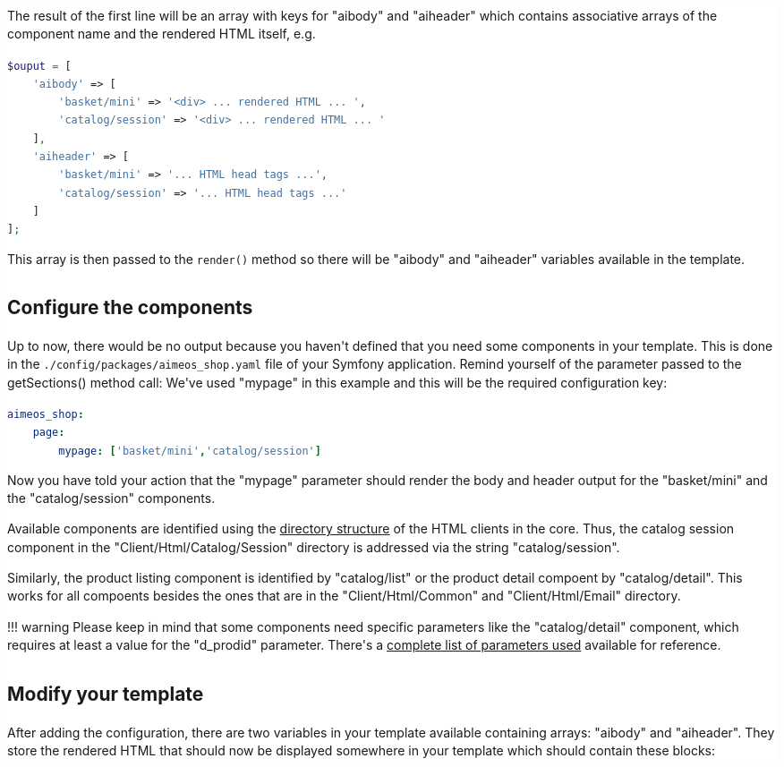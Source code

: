 The result of the first line will be an array with keys for "aibody" and "aiheader" which contains associative arrays of the component name and the rendered HTML itself, e.g.

```php
$ouput = [
    'aibody' => [
        'basket/mini' => '<div> ... rendered HTML ... ',
        'catalog/session' => '<div> ... rendered HTML ... '
	],
    'aiheader' => [
        'basket/mini' => '... HTML head tags ...',
        'catalog/session' => '... HTML head tags ...'
	]
];
```

This array is then passed to the `render()` method so there will be "aibody" and "aiheader" variables available in the template.

## Configure the components

Up to now, there would be no output because you haven't defined that you need some components in your template. This is done in the `./config/packages/aimeos_shop.yaml` file of your Symfony application. Remind yourself of the parameter passed to the getSections() method call: We've used "mypage" in this example and this will be the required configuration key:

```yaml
aimeos_shop:
    page:
        mypage: ['basket/mini','catalog/session']
```

Now you have told your action that the "mypage" parameter should render the body and header output for the "basket/mini" and the "catalog/session" components.

Available components are identified using the [directory structure](https://github.com/aimeos/ai-client-html/tree/master/client/html/src/Client/Html) of the HTML clients in the core. Thus, the catalog session component in the "Client/Html/Catalog/Session" directory is addressed via the string "catalog/session".

Similarly, the product listing component is identified by "catalog/list" or the product detail compoent by "catalog/detail". This works for all compoents besides the ones that are in the "Client/Html/Common" and "Client/Html/Email" directory.

!!! warning
    Please keep in mind that some components need specific parameters like the "catalog/detail" component, which requires at least a value for the "d_prodid" parameter. There's a [complete list of parameters used](../../frontend/html/parameter-names.md) available for reference.

## Modify your template

After adding the configuration, there are two variables in your template available containing arrays: "aibody" and "aiheader". They store the rendered HTML that should now be displayed somewhere in your template which should contain these blocks:
